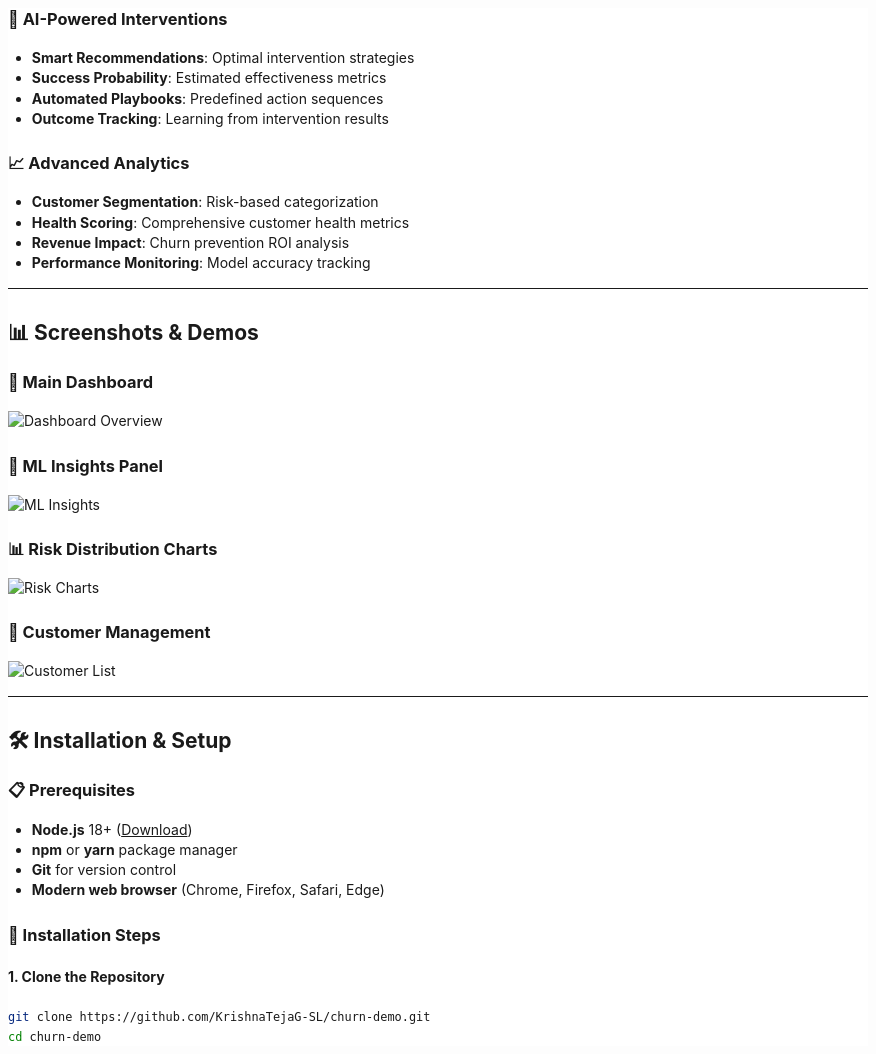 ### 🤖 **AI-Powered Interventions**
- **Smart Recommendations**: Optimal intervention strategies
- **Success Probability**: Estimated effectiveness metrics
- **Automated Playbooks**: Predefined action sequences
- **Outcome Tracking**: Learning from intervention results

### 📈 **Advanced Analytics**
- **Customer Segmentation**: Risk-based categorization
- **Health Scoring**: Comprehensive customer health metrics
- **Revenue Impact**: Churn prevention ROI analysis
- **Performance Monitoring**: Model accuracy tracking

---

## 📊 Screenshots & Demos

### 🎯 Main Dashboard
![Dashboard Overview](https://via.placeholder.com/800x400/2563eb/ffffff?text=ChurnShield+Dashboard)

### 🤖 ML Insights Panel
![ML Insights](https://via.placeholder.com/800x400/7c3aed/ffffff?text=Machine+Learning+Insights)

### 📊 Risk Distribution Charts
![Risk Charts](https://via.placeholder.com/800x400/059669/ffffff?text=Risk+Distribution+Analytics)

### 👥 Customer Management
![Customer List](https://via.placeholder.com/800x400/dc2626/ffffff?text=Customer+Management+Interface)

---

## 🛠️ Installation & Setup

### 📋 Prerequisites

- **Node.js** 18+ ([Download](https://nodejs.org/))
- **npm** or **yarn** package manager
- **Git** for version control
- **Modern web browser** (Chrome, Firefox, Safari, Edge)

### 🔧 Installation Steps

#### 1. Clone the Repository
```bash
git clone https://github.com/KrishnaTejaG-SL/churn-demo.git
cd churn-demo
```
